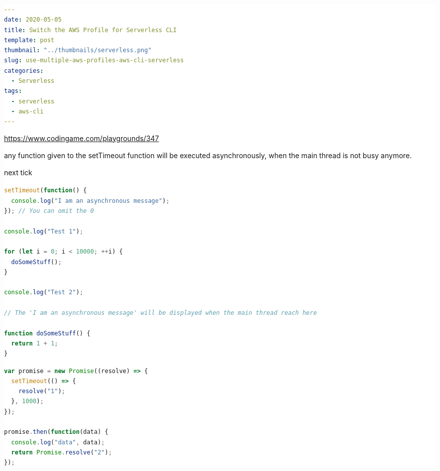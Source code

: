```yaml
---
date: 2020-05-05
title: Switch the AWS Profile for Serverless CLI
template: post
thumbnail: "../thumbnails/serverless.png"
slug: use-multiple-aws-profiles-aws-cli-serverless
categories:
  - Serverless
tags:
  - serverless
  - aws-cli
---
```


https://www.codingame.com/playgrounds/347

any function given to the setTimeout function will be executed asynchronously, when the main thread is not busy anymore.

next tick

```javascript
setTimeout(function() {
  console.log("I am an asynchronous message");
}); // You can omit the 0

console.log("Test 1");

for (let i = 0; i < 10000; ++i) {
  doSomeStuff();
}

console.log("Test 2");

// The 'I am an asynchronous message' will be displayed when the main thread reach here

function doSomeStuff() {
  return 1 + 1;
}
```

```javascript
var promise = new Promise((resolve) => {
  setTimeout(() => {
    resolve("1");
  }, 1000);
});

promise.then(function(data) {
  console.log("data", data);
  return Promise.resolve("2");
});
```
